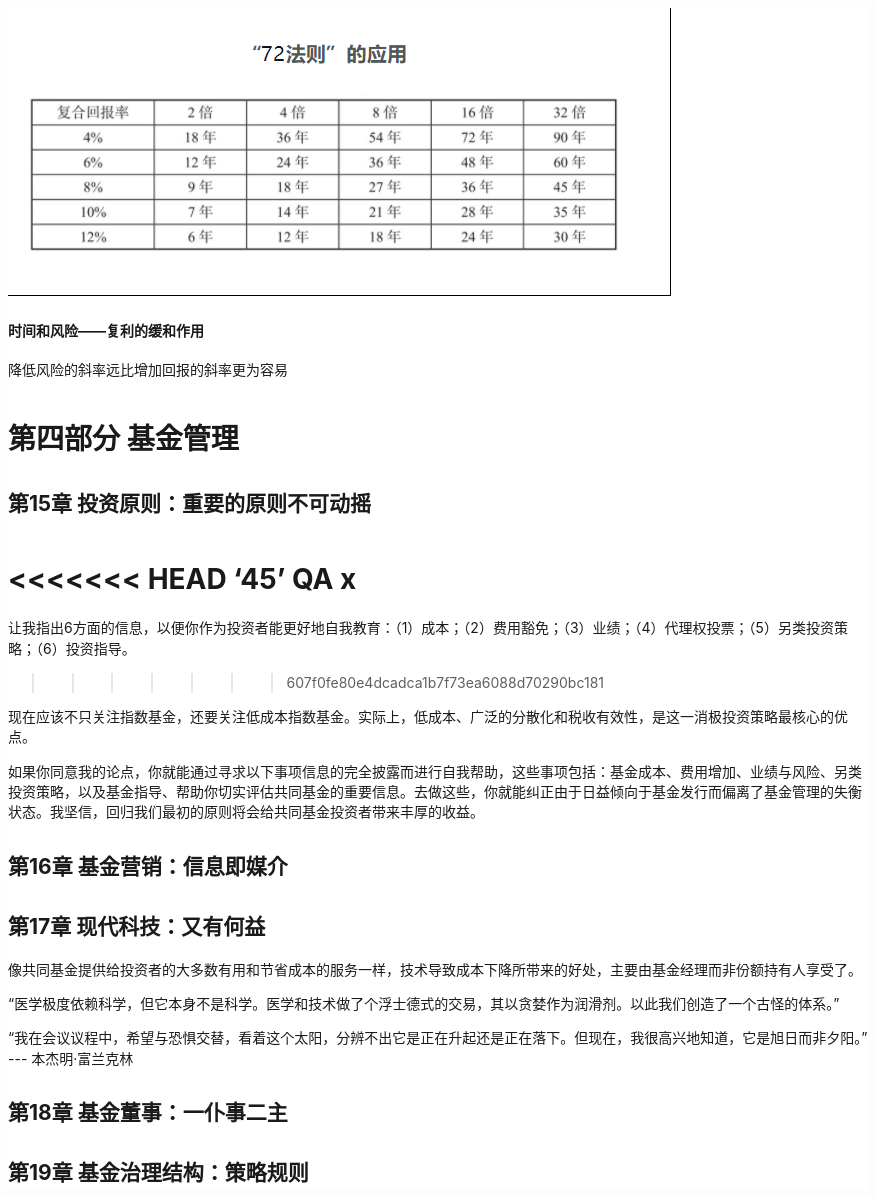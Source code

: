 ![](Pasted%20image%2020210315141919.png)

#### 时间和风险——复利的缓和作用
降低风险的斜率远比增加回报的斜率更为容易

# 第四部分 基金管理

## 第15章 投资原则：重要的原则不可动摇
<<<<<<< HEAD
‘45’
QA x
=======

让我指出6方面的信息，以便你作为投资者能更好地自我教育：（1）成本；（2）费用豁免；（3）业绩；（4）代理权投票；（5）另类投资策略；（6）投资指导。
>>>>>>> 607f0fe80e4dcadca1b7f73ea6088d70290bc181

现在应该不只关注指数基金，还要关注低成本指数基金。实际上，低成本、广泛的分散化和税收有效性，是这一消极投资策略最核心的优点。

如果你同意我的论点，你就能通过寻求以下事项信息的完全披露而进行自我帮助，这些事项包括：基金成本、费用增加、业绩与风险、另类投资策略，以及基金指导、帮助你切实评估共同基金的重要信息。去做这些，你就能纠正由于日益倾向于基金发行而偏离了基金管理的失衡状态。我坚信，回归我们最初的原则将会给共同基金投资者带来丰厚的收益。

## 第16章 基金营销：信息即媒介

## 第17章 现代科技：又有何益

像共同基金提供给投资者的大多数有用和节省成本的服务一样，技术导致成本下降所带来的好处，主要由基金经理而非份额持有人享受了。

“医学极度依赖科学，但它本身不是科学。医学和技术做了个浮士德式的交易，其以贪婪作为润滑剂。以此我们创造了一个古怪的体系。”

“我在会议议程中，希望与恐惧交替，看着这个太阳，分辨不出它是正在升起还是正在落下。但现在，我很高兴地知道，它是旭日而非夕阳。” --- 本杰明·富兰克林

## 第18章 基金董事：一仆事二主


## 第19章 基金治理结构：策略规则
